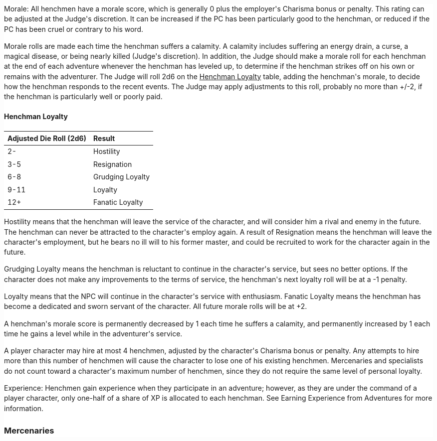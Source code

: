 
Morale: All henchmen have a morale score, which is generally 0 plus the employer's Charisma bonus or penalty. This rating can be adjusted at the Judge's discretion. It can be increased if the PC has been particularly good to the henchman, or reduced if the PC has been cruel or contrary to his word.

Morale rolls are made each time the henchman suffers a calamity. A calamity includes suffering an energy drain, a curse, a magical disease, or being nearly killed (Judge's discretion). In addition, the Judge should make a morale roll for each henchman at the end of each adventure whenever the henchman has leveled up, to determine if the henchman strikes off on his own or remains with the adventurer. The Judge will roll 2d6 on the [Henchman Loyalty](Chapter03.md#henchman-loyalty) table, adding the henchman's morale, to decide how the henchman responds to the recent events. The Judge may apply adjustments to this roll, probably no more than +/-2, if the henchman is particularly well or poorly paid.


#### Henchman Loyalty

| Adjusted Die Roll (2d6)        | Result
| :----------------------------- | :------------------
| 2-                             | Hostility
| 3-5                            | Resignation
| 6-8                            | Grudging Loyalty
| 9-11                           | Loyalty
| 12+                            | Fanatic Loyalty


Hostility means that the henchman will leave the service of the character, and will consider him a rival and enemy in the future. The henchman can never be attracted to the character's employ again. A result of Resignation means the henchman will leave the character's employment, but he bears no ill will to his former master, and could be recruited to work for the character again in the future.

Grudging Loyalty means the henchman is reluctant to continue in the character's service, but sees no better options. If the character does not make any improvements to the terms of service, the henchman's next loyalty roll will be at a -1 penalty.

Loyalty means that the NPC will continue in the character's service with enthusiasm. Fanatic Loyalty means the henchman has become a dedicated and sworn servant of the character. All future morale rolls will be at +2.

A henchman's morale score is permanently decreased by 1 each time he suffers a calamity, and permanently increased by 1 each time he gains a level while in the adventurer's service.

A player character may hire at most 4 henchmen, adjusted by the character's Charisma bonus or penalty. Any attempts to hire more than this number of henchmen will cause the character to lose one of his existing henchmen. Mercenaries and specialists do not count toward a character's maximum number of henchmen, since they do not require the same level of personal loyalty.

Experience: Henchmen gain experience when they participate in an adventure; however, as they are under the command of a player character, only one-half of a share of XP is allocated to each henchman. See Earning Experience from Adventures for more information.


### Mercenaries
